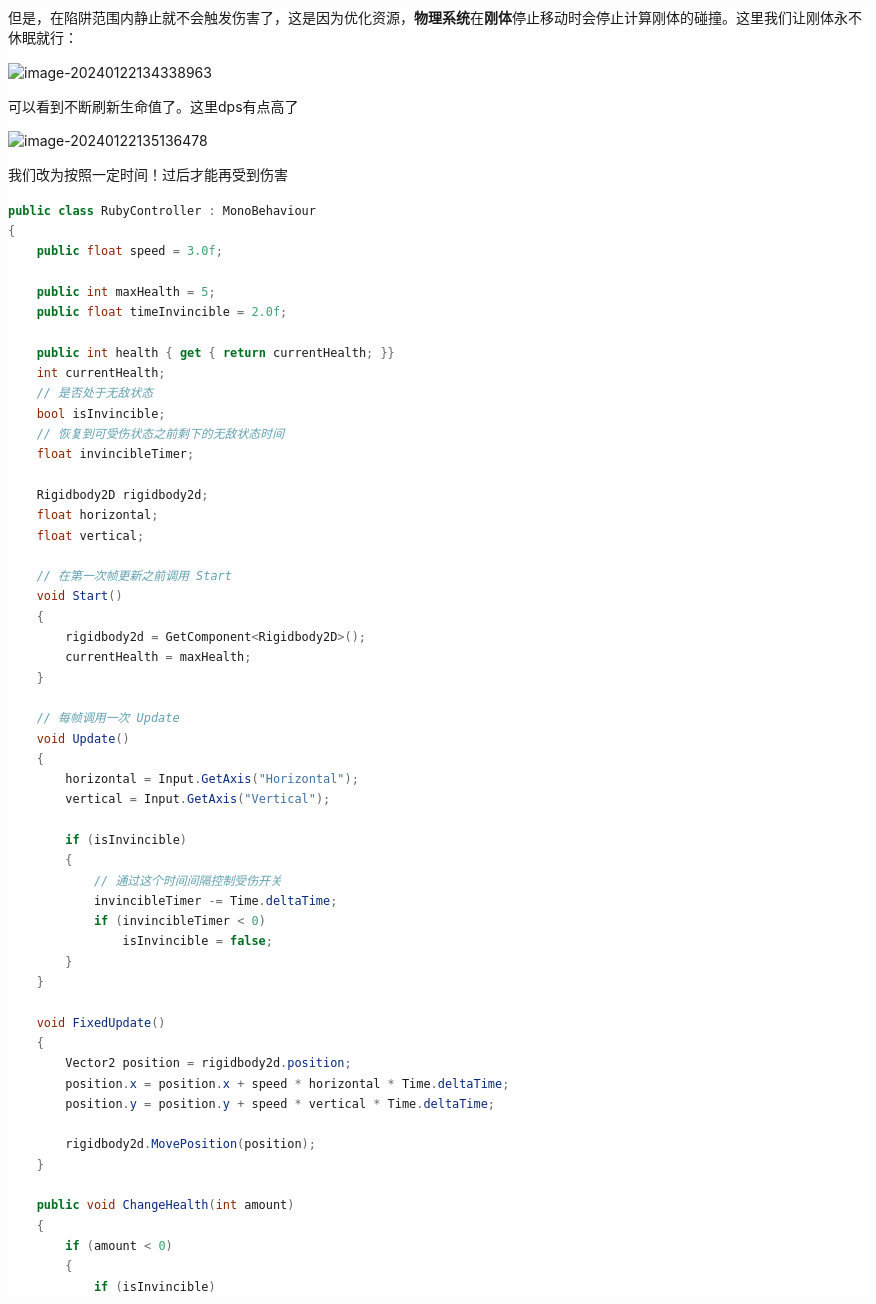 但是，在陷阱范围内静止就不会触发伤害了，这是因为优化资源，**物理系统**在**刚体**停止移动时会停止计算刚体的碰撞。这里我们让刚体永不休眠就行：

![image-20240122134338963](image-20240122134338963.png)

可以看到不断刷新生命值了。这里dps有点高了

![image-20240122135136478](image-20240122135136478.png)

我们改为按照一定时间！过后才能再受到伤害

```c#
public class RubyController : MonoBehaviour
{
    public float speed = 3.0f;
    
    public int maxHealth = 5;
    public float timeInvincible = 2.0f;
    
    public int health { get { return currentHealth; }}
    int currentHealth;
    // 是否处于无敌状态
    bool isInvincible;
    // 恢复到可受伤状态之前剩下的无敌状态时间
    float invincibleTimer;
    
    Rigidbody2D rigidbody2d;
    float horizontal;
    float vertical;
    
    // 在第一次帧更新之前调用 Start
    void Start()
    {
        rigidbody2d = GetComponent<Rigidbody2D>();
        currentHealth = maxHealth;
    }

    // 每帧调用一次 Update
    void Update()
    {
        horizontal = Input.GetAxis("Horizontal");
        vertical = Input.GetAxis("Vertical");
        
        if (isInvincible)
        {
            // 通过这个时间间隔控制受伤开关
            invincibleTimer -= Time.deltaTime;
            if (invincibleTimer < 0)
                isInvincible = false;
        }
    }
    
    void FixedUpdate()
    {
        Vector2 position = rigidbody2d.position;
        position.x = position.x + speed * horizontal * Time.deltaTime;
        position.y = position.y + speed * vertical * Time.deltaTime;

        rigidbody2d.MovePosition(position);
    }

    public void ChangeHealth(int amount)
    {
        if (amount < 0)
        {
            if (isInvincible)
```